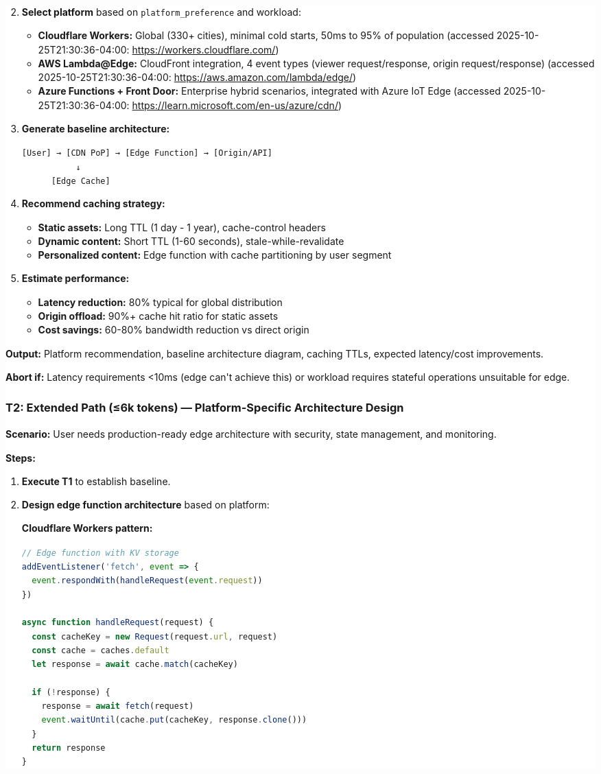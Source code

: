 2. **Select platform** based on `platform_preference` and workload:
   - **Cloudflare Workers:** Global (330+ cities), minimal cold starts, 50ms to 95% of population (accessed 2025-10-25T21:30:36-04:00: https://workers.cloudflare.com/)
   - **AWS Lambda@Edge:** CloudFront integration, 4 event types (viewer request/response, origin request/response) (accessed 2025-10-25T21:30:36-04:00: https://aws.amazon.com/lambda/edge/)
   - **Azure Functions + Front Door:** Enterprise hybrid scenarios, integrated with Azure IoT Edge (accessed 2025-10-25T21:30:36-04:00: https://learn.microsoft.com/en-us/azure/cdn/)

3. **Generate baseline architecture:**
   ```
   [User] → [CDN PoP] → [Edge Function] → [Origin/API]
              ↓
         [Edge Cache]
   ```

4. **Recommend caching strategy:**
   - **Static assets:** Long TTL (1 day - 1 year), cache-control headers
   - **Dynamic content:** Short TTL (1-60 seconds), stale-while-revalidate
   - **Personalized content:** Edge function with cache partitioning by user segment

5. **Estimate performance:**
   - **Latency reduction:** 80% typical for global distribution
   - **Origin offload:** 90%+ cache hit ratio for static assets
   - **Cost savings:** 60-80% bandwidth reduction vs direct origin

**Output:** Platform recommendation, baseline architecture diagram, caching TTLs, expected latency/cost improvements.

**Abort if:** Latency requirements <10ms (edge can't achieve this) or workload requires stateful operations unsuitable for edge.

### T2: Extended Path (≤6k tokens) — Platform-Specific Architecture Design

**Scenario:** User needs production-ready edge architecture with security, state management, and monitoring.

**Steps:**
1. **Execute T1** to establish baseline.

2. **Design edge function architecture** based on platform:

   **Cloudflare Workers pattern:**
   ```javascript
   // Edge function with KV storage
   addEventListener('fetch', event => {
     event.respondWith(handleRequest(event.request))
   })

   async function handleRequest(request) {
     const cacheKey = new Request(request.url, request)
     const cache = caches.default
     let response = await cache.match(cacheKey)

     if (!response) {
       response = await fetch(request)
       event.waitUntil(cache.put(cacheKey, response.clone()))
     }
     return response
   }
   ```
